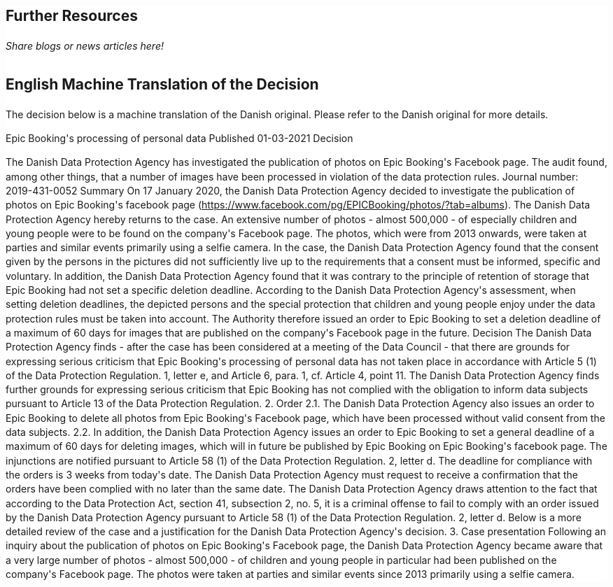 ## Further Resources

_Share blogs or news articles here!_

## English Machine Translation of the Decision

The decision below is a machine translation of the Danish original. Please refer to the Danish original for more details.

Epic Booking's processing of personal data
Published 01-03-2021
Decision

The Danish Data Protection Agency has investigated the publication of photos on Epic Booking's Facebook page. The audit found, among other things, that a number of images have been processed in violation of the data protection rules. Journal number: 2019-431-0052
Summary
On 17 January 2020, the Danish Data Protection Agency decided to investigate the publication of photos on Epic Booking's facebook page (https://www.facebook.com/pg/EPICBooking/photos/?tab=albums). The Danish Data Protection Agency hereby returns to the case.
An extensive number of photos - almost 500,000 - of especially children and young people were to be found on the company's Facebook page. The photos, which were from 2013 onwards, were taken at parties and similar events primarily using a selfie camera.
In the case, the Danish Data Protection Agency found that the consent given by the persons in the pictures did not sufficiently live up to the requirements that a consent must be informed, specific and voluntary. In addition, the Danish Data Protection Agency found that it was contrary to the principle of retention of storage that Epic Booking had not set a specific deletion deadline.
According to the Danish Data Protection Agency's assessment, when setting deletion deadlines, the depicted persons and the special protection that children and young people enjoy under the data protection rules must be taken into account. The Authority therefore issued an order to Epic Booking to set a deletion deadline of a maximum of 60 days for images that are published on the company's Facebook page in the future.
Decision
The Danish Data Protection Agency finds - after the case has been considered at a meeting of the Data Council - that there are grounds for expressing serious criticism that Epic Booking's processing of personal data has not taken place in accordance with Article 5 (1) of the Data Protection Regulation. 1, letter e, and Article 6, para. 1, cf. Article 4, point 11.
The Danish Data Protection Agency finds further grounds for expressing serious criticism that Epic Booking has not complied with the obligation to inform data subjects pursuant to Article 13 of the Data Protection Regulation.
2. Order
2.1. The Danish Data Protection Agency also issues an order to Epic Booking to delete all photos from Epic Booking's Facebook page, which have been processed without valid consent from the data subjects.
2.2. In addition, the Danish Data Protection Agency issues an order to Epic Booking to set a general deadline of a maximum of 60 days for deleting images, which will in future be published by Epic Booking on Epic Booking's facebook page.
The injunctions are notified pursuant to Article 58 (1) of the Data Protection Regulation. 2, letter d.
The deadline for compliance with the orders is 3 weeks from today's date.
The Danish Data Protection Agency must request to receive a confirmation that the orders have been complied with no later than the same date.
The Danish Data Protection Agency draws attention to the fact that according to the Data Protection Act, section 41, subsection 2, no. 5, it is a criminal offense to fail to comply with an order issued by the Danish Data Protection Agency pursuant to Article 58 (1) of the Data Protection Regulation. 2, letter d.
Below is a more detailed review of the case and a justification for the Danish Data Protection Agency's decision.
3. Case presentation
Following an inquiry about the publication of photos on Epic Booking's Facebook page, the Danish Data Protection Agency became aware that a very large number of photos - almost 500,000 - of children and young people in particular had been published on the company's Facebook page. The photos were taken at parties and similar events since 2013 primarily using a selfie camera.